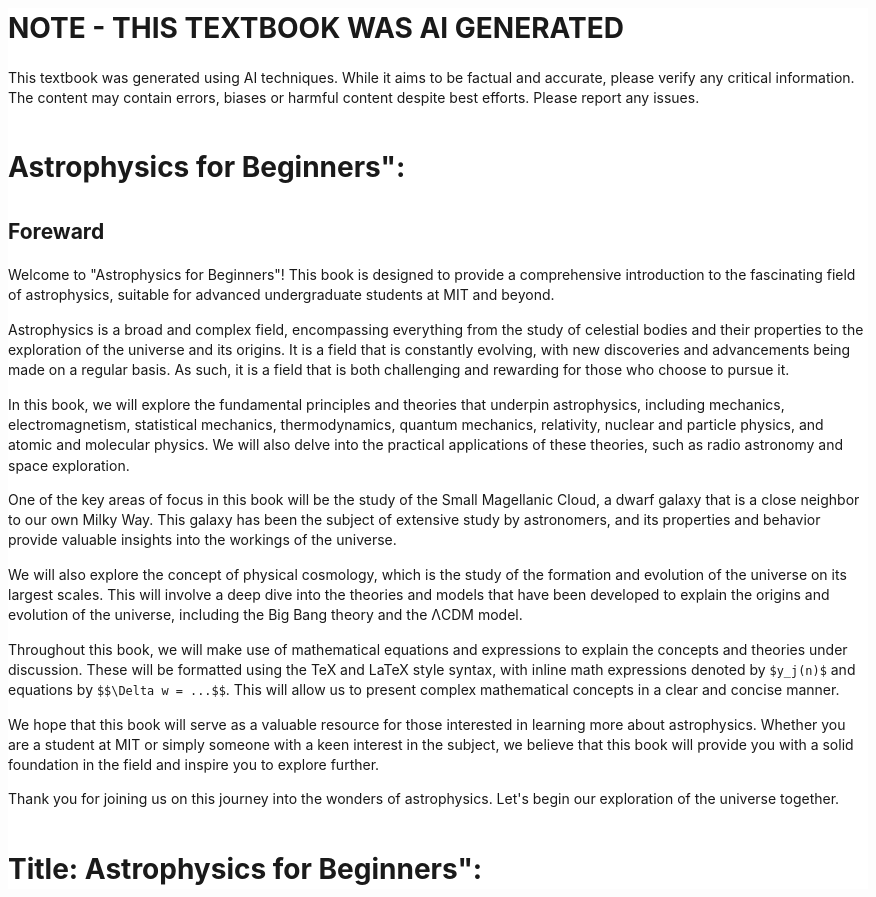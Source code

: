 # NOTE - THIS TEXTBOOK WAS AI GENERATED

This textbook was generated using AI techniques. While it aims to be factual and accurate, please verify any critical information. The content may contain errors, biases or harmful content despite best efforts. Please report any issues.

# Astrophysics for Beginners":


## Foreward

Welcome to "Astrophysics for Beginners"! This book is designed to provide a comprehensive introduction to the fascinating field of astrophysics, suitable for advanced undergraduate students at MIT and beyond.

Astrophysics is a broad and complex field, encompassing everything from the study of celestial bodies and their properties to the exploration of the universe and its origins. It is a field that is constantly evolving, with new discoveries and advancements being made on a regular basis. As such, it is a field that is both challenging and rewarding for those who choose to pursue it.

In this book, we will explore the fundamental principles and theories that underpin astrophysics, including mechanics, electromagnetism, statistical mechanics, thermodynamics, quantum mechanics, relativity, nuclear and particle physics, and atomic and molecular physics. We will also delve into the practical applications of these theories, such as radio astronomy and space exploration.

One of the key areas of focus in this book will be the study of the Small Magellanic Cloud, a dwarf galaxy that is a close neighbor to our own Milky Way. This galaxy has been the subject of extensive study by astronomers, and its properties and behavior provide valuable insights into the workings of the universe.

We will also explore the concept of physical cosmology, which is the study of the formation and evolution of the universe on its largest scales. This will involve a deep dive into the theories and models that have been developed to explain the origins and evolution of the universe, including the Big Bang theory and the ΛCDM model.

Throughout this book, we will make use of mathematical equations and expressions to explain the concepts and theories under discussion. These will be formatted using the TeX and LaTeX style syntax, with inline math expressions denoted by `$y_j(n)$` and equations by `$$\Delta w = ...$$`. This will allow us to present complex mathematical concepts in a clear and concise manner.

We hope that this book will serve as a valuable resource for those interested in learning more about astrophysics. Whether you are a student at MIT or simply someone with a keen interest in the subject, we believe that this book will provide you with a solid foundation in the field and inspire you to explore further.

Thank you for joining us on this journey into the wonders of astrophysics. Let's begin our exploration of the universe together.




# Title: Astrophysics for Beginners":
